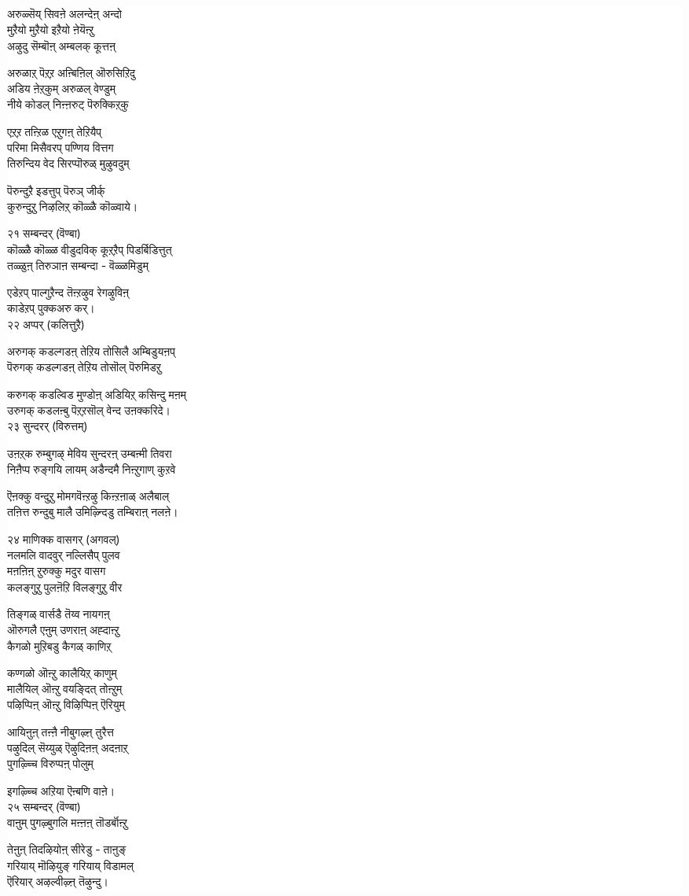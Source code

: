  अरुळ्सॆय् सिवऩे अलन्देऩ् अन्दो  
 मुऱैयो मुऱैयो इऱैयो ऩेयॆऩ्ऱु  
 अऴुदु सॆम्बॊऩ् अम्बलक् कूत्तऩ्  
  
 अरुळाऱ्‌ पॆऱ्‌ऱ अऩ्बिऩिल् ऒरुसिऱिदु  
 अडिय ऩेऱ्‌कुम् अरुळल् वेण्डुम्  
 नीये कोडल् निऩ्ऩरुट् पॆरुक्किऱ्‌कु  
  
 एऱ्‌ऱ तऩ्ऱिळ एऱुगऩ् तेऱियैप्  
 परिमा मिसैवरप् पण्णिय वित्तग  
 तिरुन्दिय वेद सिरप्पॊरुळ् मुऴुवदुम्  
  
 पॆरुन्दुऱै इडत्तुप् पॆरुञ् जीर्क्  
 कुरुन्दुऱु निऴलिऱ्‌ कॊळ्ळै कॊळ्वाये।

 २१ सम्बन्दर् (वॆण्बा)  
 कॊळ्ळै कॊळ्ळ वीडुदविक् कूऱ्‌ऱैप् पिडर्बिडित्तुत्  
 तळ्ळुऩ् तिरुञाऩ सम्बन्दा - वॆळ्ळमिडुम्  
  
 एडेऱप् पाल्गुऱैन्द तॆऩ्ऱऴुव रेगऴुविऩ्  
 काडेऱप् पुक्कअरु कर्।  
 २२ अप्पर् (कलित्तुऱै)  
  
 अरुगक् कडल्गडऩ् तेऱिय तोसिलै अम्बिडुयऩप्  
 पॆरुगक् कडल्गडऩ् तेऱिय तोसॊल् पॆरुमिडऱु  
  
 करुगक् कडल्विड मुण्डोऩ् अडियिऱ्‌ कसिन्दु मऩम्  
 उरुगक् कडलऩ्बु पॆऱ्‌ऱसॊल् वेन्द उऩक्करिदे।  
 २३ सुन्दरर् (विरुत्तम्)  
  
 उऩऱ्‌क रुम्बुगऴ् मेविय सुन्दरऩ् उम्बऩ्मी तिवरा  
 निऩैप्प रुङ्गयि लायम् अडैन्दमै निऩ्ऱुगाण् कुऱवे  
  
 ऎऩक्कु वन्दुऱु मोमगवॆऩ्ऱऴु किऩ्ऱऩाळ् अलैबाल्  
 तऩित्त रुन्दुबु मालै उमिऴ्न्दिडु तम्बिराऩ् नलऩे।  
  
 २४ माणिक्क वासगर् (अगवल्)  
 नलमलि वादवुर् नल्लिसैप् पुलव  
 मऩऩिऩ् ऱुरुक्कु मदुर वासग  
 कलङ्गुऱु पुलऩॆऱि विलङ्गुऱु वीर  
  
 तिङ्गळ् वार्सडै तॆय्व नायगऩ्  
 ऒरुगलै एऩुम् उणराऩ् अह्दाऩ्ऱु  
 कैगळो मुऱिबडु कैगळ् काणिऱ्‌  
  
 कण्गळो ऒऩ्ऱु कालैयिऱ्‌ काणुम्  
 मालैयिल् ऒऩ्ऱु वयङ्दित् तोऩ्ऱुम्  
 पऴिप्पिऩ् ऒऩ्ऱु विऴिप्पिऩ् ऎरियुम्  
  
 आयिऩुऩ् तऩ्ऩै नीबुगऴ्ऩ् तुरैत्त  
 पऴुदिल् सॆय्युळ् ऎऴुदिऩऩ् अदऩाऱ्‌  
 पुगऴ्च्चि विरुप्पऩ् पोलुम्  
  
 इगऴ्च्चि अऱिया ऎऩ्बणि वाऩे।  
 २५ सम्बन्दर् (वॆण्बा)  
 वाऩुम् पुगऴ्बुगलि मऩ्ऩऩ् तॊडर्बॊऩ्ऱु  
  
 तेऩुऩ् तिदऴियोऩ् सीरेडु - ताऩुङ्  
 गरियाय् मॊऴियुङ् गरियाय् विडामल्  
 ऎरियार् अऴल्वीऴ्ऩ् तॆऴुन्दु।
